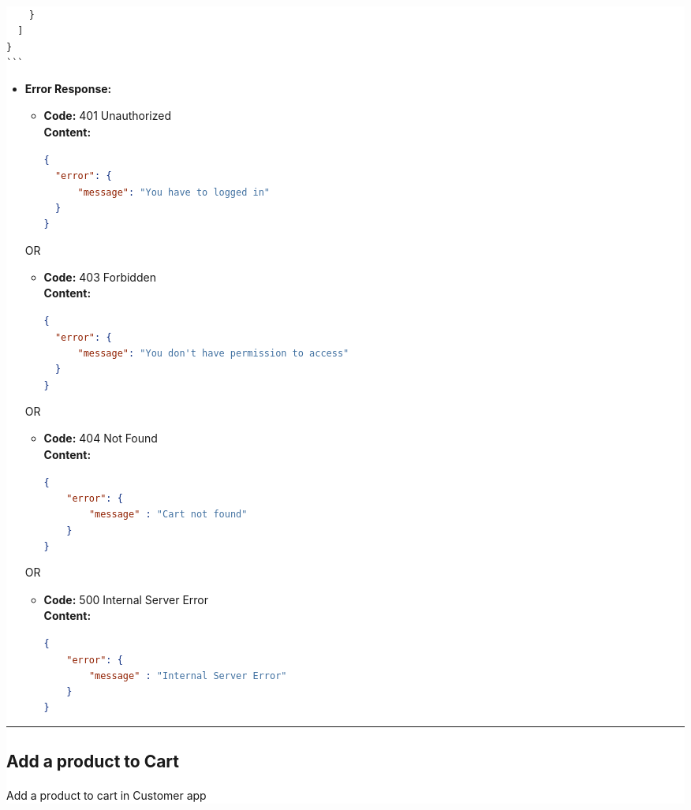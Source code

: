         }
      ]
    }
    ```

* **Error Response:**

    * **Code:** 401 Unauthorized <br />
        **Content:**
        ```json
        {
          "error": {
              "message": "You have to logged in"
          }
        }
        ```

    OR

    * **Code:** 403 Forbidden <br />
        **Content:**
        ```json
        {
          "error": {
              "message": "You don't have permission to access"
          }
        }
        ```

    OR

    * **Code:** 404 Not Found <br />
        **Content:** 
        ```json
        {
            "error": {
                "message" : "Cart not found"
            } 
        }
        ```

    OR

    * **Code:** 500 Internal Server Error <br />
        **Content:** 
        ```json
        {
            "error": {
                "message" : "Internal Server Error"
            } 
        }
        ```

----
  **Add a product to Cart**
----
  Add a product to cart in Customer app
